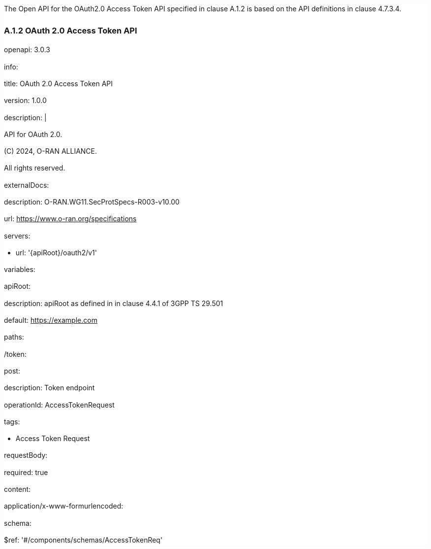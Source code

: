 The Open API for the OAuth2.0 Access Token API specified in clause A.1.2 is based on the API definitions in clause 4.7.3.4.

### A.1.2 OAuth 2.0 Access Token API

openapi: 3.0.3

info:

title: OAuth 2.0 Access Token API

version: 1.0.0

description: |

API for OAuth 2.0.

(C) 2024, O-RAN ALLIANCE.

All rights reserved.

externalDocs:

description: O-RAN.WG11.SecProtSpecs-R003-v10.00

url: https://www.o-ran.org/specifications

servers:

- url: '{apiRoot}/oauth2/v1'

variables:

apiRoot:

description: apiRoot as defined in in clause 4.4.1 of 3GPP TS 29.501

default: https://example.com

paths:

/token:

post:

description: Token endpoint

operationId: AccessTokenRequest

tags:

- Access Token Request

requestBody:

required: true

content:

application/x-www-formurlencoded:

schema:

$ref: '#/components/schemas/AccessTokenReq'
